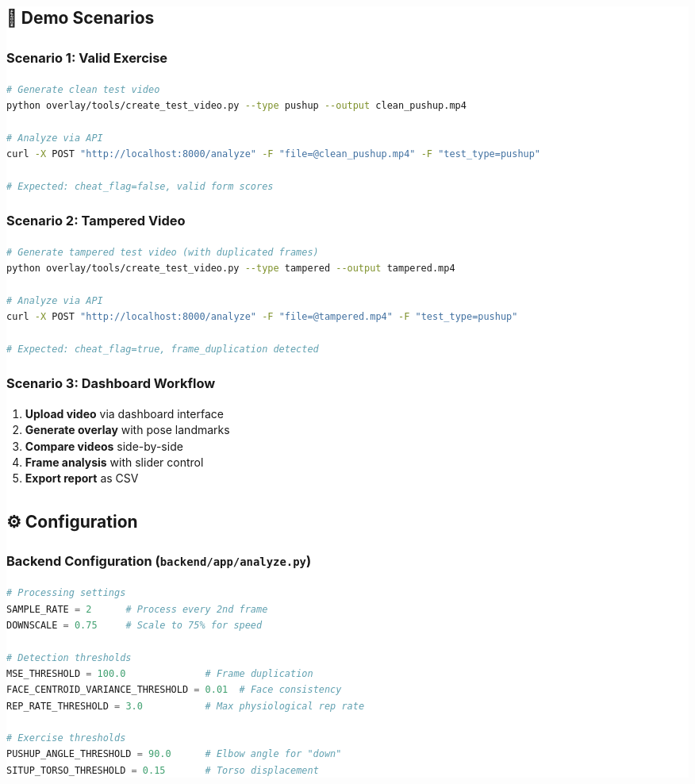 ## 🎯 Demo Scenarios

### Scenario 1: Valid Exercise
```bash
# Generate clean test video
python overlay/tools/create_test_video.py --type pushup --output clean_pushup.mp4

# Analyze via API
curl -X POST "http://localhost:8000/analyze" -F "file=@clean_pushup.mp4" -F "test_type=pushup"

# Expected: cheat_flag=false, valid form scores
```

### Scenario 2: Tampered Video
```bash
# Generate tampered test video (with duplicated frames)
python overlay/tools/create_test_video.py --type tampered --output tampered.mp4

# Analyze via API
curl -X POST "http://localhost:8000/analyze" -F "file=@tampered.mp4" -F "test_type=pushup"

# Expected: cheat_flag=true, frame_duplication detected
```

### Scenario 3: Dashboard Workflow
1. **Upload video** via dashboard interface
2. **Generate overlay** with pose landmarks
3. **Compare videos** side-by-side
4. **Frame analysis** with slider control
5. **Export report** as CSV

## ⚙️ Configuration

### Backend Configuration (`backend/app/analyze.py`)

```python
# Processing settings
SAMPLE_RATE = 2      # Process every 2nd frame
DOWNSCALE = 0.75     # Scale to 75% for speed

# Detection thresholds  
MSE_THRESHOLD = 100.0              # Frame duplication
FACE_CENTROID_VARIANCE_THRESHOLD = 0.01  # Face consistency
REP_RATE_THRESHOLD = 3.0           # Max physiological rep rate

# Exercise thresholds
PUSHUP_ANGLE_THRESHOLD = 90.0      # Elbow angle for "down"
SITUP_TORSO_THRESHOLD = 0.15       # Torso displacement
```
